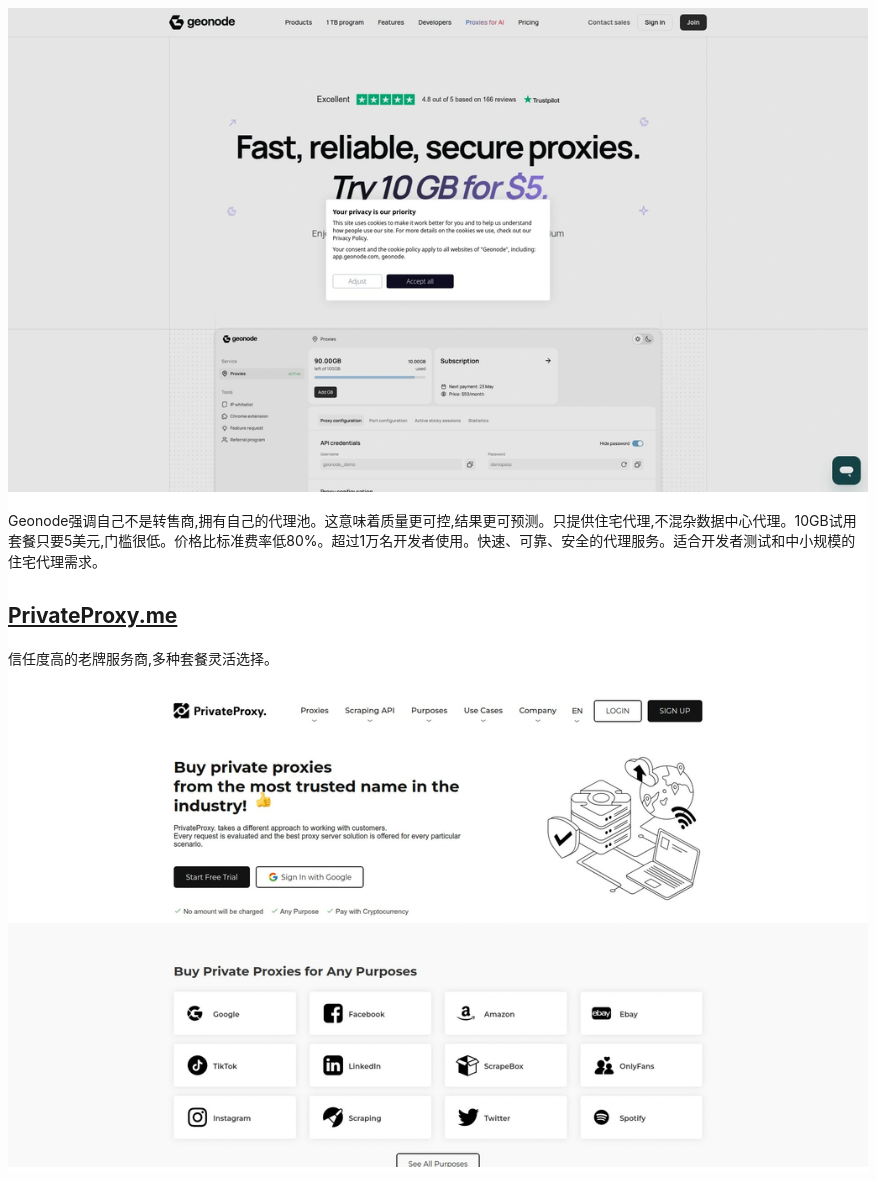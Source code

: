 ![Geonode Screenshot](image/geonode.webp)


Geonode强调自己不是转售商,拥有自己的代理池。这意味着质量更可控,结果更可预测。只提供住宅代理,不混杂数据中心代理。10GB试用套餐只要5美元,门槛很低。价格比标准费率低80%。超过1万名开发者使用。快速、可靠、安全的代理服务。适合开发者测试和中小规模的住宅代理需求。

## **[PrivateProxy.me](https://privateproxy.me)**

信任度高的老牌服务商,多种套餐灵活选择。

![PrivateProxy.me Screenshot](image/privateproxy.webp)
